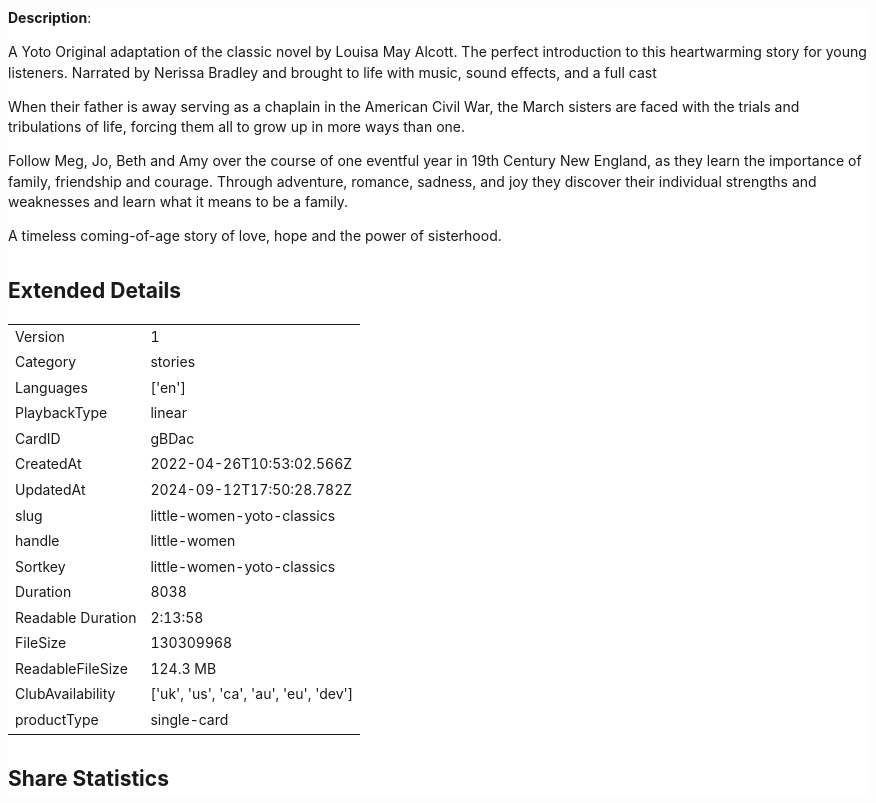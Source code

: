 **Description**:

A Yoto Original adaptation of the classic novel by Louisa May Alcott. The perfect introduction to this heartwarming story for young listeners. Narrated by Nerissa Bradley and brought to life with music, sound effects, and a full cast

When their father is away serving as a chaplain in the American Civil War, the March sisters are faced with the trials and tribulations of life, forcing them all to grow up in more ways than one. 

Follow Meg, Jo, Beth and Amy over the course of one eventful year in 19th Century New England, as they learn the importance of family, friendship and courage. Through adventure, romance, sadness, and joy they discover their individual strengths and weaknesses and learn what it means to be a family. 

A timeless coming-of-age story of love, hope and the power of sisterhood. 



## Extended Details

|  |  |
| - | - |
| Version | 1 |
| Category | stories |
| Languages | ['en'] |
| PlaybackType | linear |
| CardID | gBDac |
| CreatedAt | 2022-04-26T10:53:02.566Z |
| UpdatedAt | 2024-09-12T17:50:28.782Z |
| slug | little-women-yoto-classics |
| handle | little-women |
| Sortkey | little-women-yoto-classics |
| Duration | 8038 |
| Readable Duration | 2:13:58 |
| FileSize | 130309968 |
| ReadableFileSize | 124.3 MB |
| ClubAvailability | ['uk', 'us', 'ca', 'au', 'eu', 'dev'] |
| productType | single-card |


## Share Statistics

